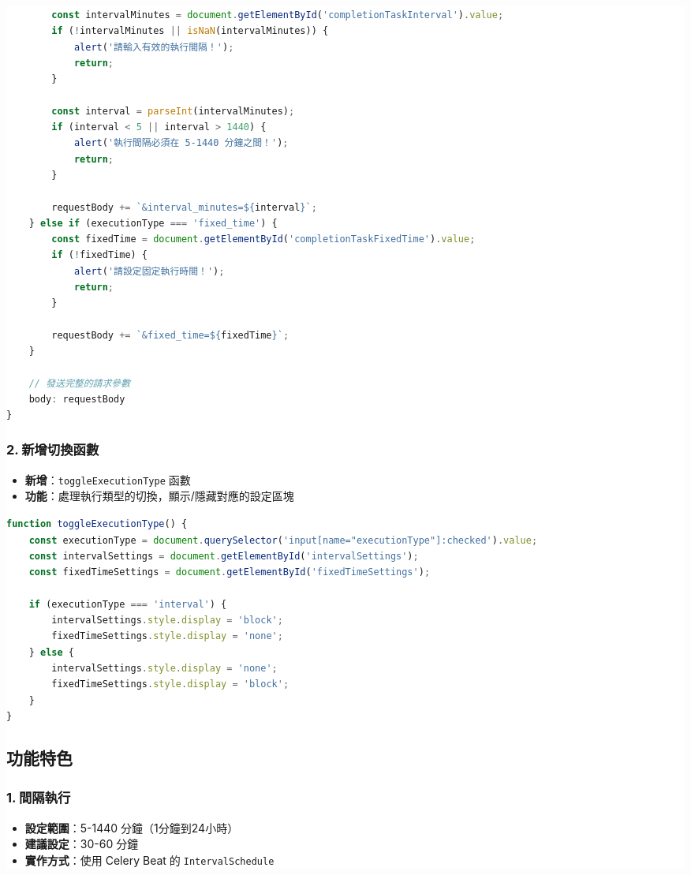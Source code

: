 ```javascript
        const intervalMinutes = document.getElementById('completionTaskInterval').value;
        if (!intervalMinutes || isNaN(intervalMinutes)) {
            alert('請輸入有效的執行間隔！');
            return;
        }
        
        const interval = parseInt(intervalMinutes);
        if (interval < 5 || interval > 1440) {
            alert('執行間隔必須在 5-1440 分鐘之間！');
            return;
        }
        
        requestBody += `&interval_minutes=${interval}`;
    } else if (executionType === 'fixed_time') {
        const fixedTime = document.getElementById('completionTaskFixedTime').value;
        if (!fixedTime) {
            alert('請設定固定執行時間！');
            return;
        }
        
        requestBody += `&fixed_time=${fixedTime}`;
    }
    
    // 發送完整的請求參數
    body: requestBody
}
```

### 2. 新增切換函數
- **新增**：`toggleExecutionType` 函數
- **功能**：處理執行類型的切換，顯示/隱藏對應的設定區塊

```javascript
function toggleExecutionType() {
    const executionType = document.querySelector('input[name="executionType"]:checked').value;
    const intervalSettings = document.getElementById('intervalSettings');
    const fixedTimeSettings = document.getElementById('fixedTimeSettings');
    
    if (executionType === 'interval') {
        intervalSettings.style.display = 'block';
        fixedTimeSettings.style.display = 'none';
    } else {
        intervalSettings.style.display = 'none';
        fixedTimeSettings.style.display = 'block';
    }
}
```

## 功能特色

### 1. 間隔執行
- **設定範圍**：5-1440 分鐘（1分鐘到24小時）
- **建議設定**：30-60 分鐘
- **實作方式**：使用 Celery Beat 的 `IntervalSchedule`
